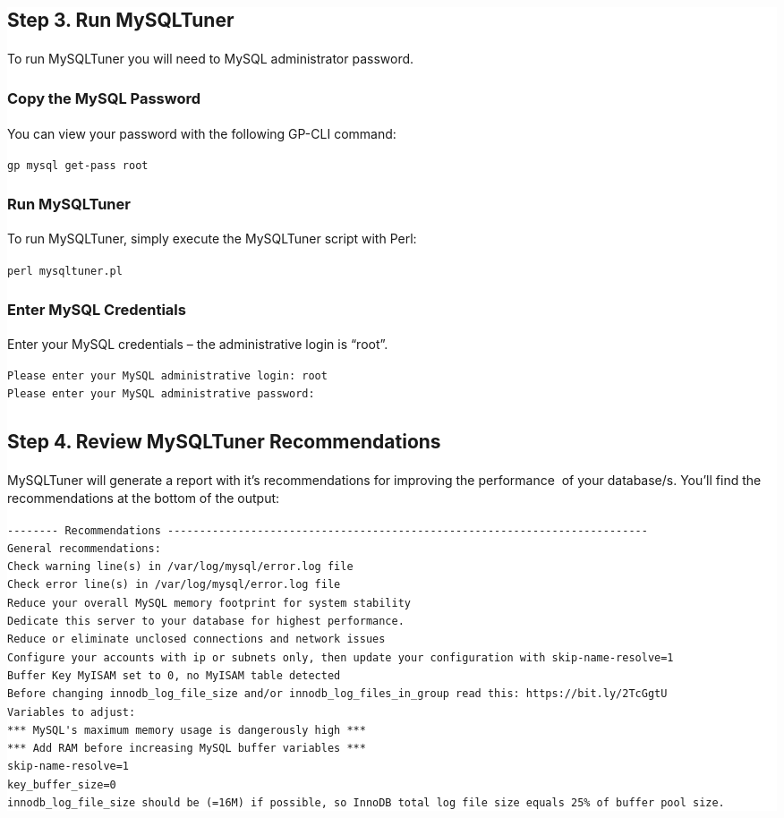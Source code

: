 
## Step 3. Run MySQLTuner

To run MySQLTuner you will need to MySQL administrator password.

### Copy the MySQL Password

You can view your password with the following GP-CLI command:

```
gp mysql get-pass root
```

### Run MySQLTuner

To run MySQLTuner, simply execute the MySQLTuner script with Perl:

```
perl mysqltuner.pl
```

### Enter MySQL Credentials

Enter your MySQL credentials – the administrative login is “root”.

```
Please enter your MySQL administrative login: root
Please enter your MySQL administrative password:
```

 

## Step 4. Review MySQLTuner Recommendations

MySQLTuner will generate a report with it’s recommendations for improving the performance  of your database/s. You’ll find the recommendations at the bottom of the output:

```
-------- Recommendations ---------------------------------------------------------------------------
General recommendations:
Check warning line(s) in /var/log/mysql/error.log file
Check error line(s) in /var/log/mysql/error.log file
Reduce your overall MySQL memory footprint for system stability
Dedicate this server to your database for highest performance.
Reduce or eliminate unclosed connections and network issues
Configure your accounts with ip or subnets only, then update your configuration with skip-name-resolve=1
Buffer Key MyISAM set to 0, no MyISAM table detected
Before changing innodb_log_file_size and/or innodb_log_files_in_group read this: https://bit.ly/2TcGgtU
Variables to adjust:
*** MySQL's maximum memory usage is dangerously high ***
*** Add RAM before increasing MySQL buffer variables ***
skip-name-resolve=1
key_buffer_size=0
innodb_log_file_size should be (=16M) if possible, so InnoDB total log file size equals 25% of buffer pool size.
```
